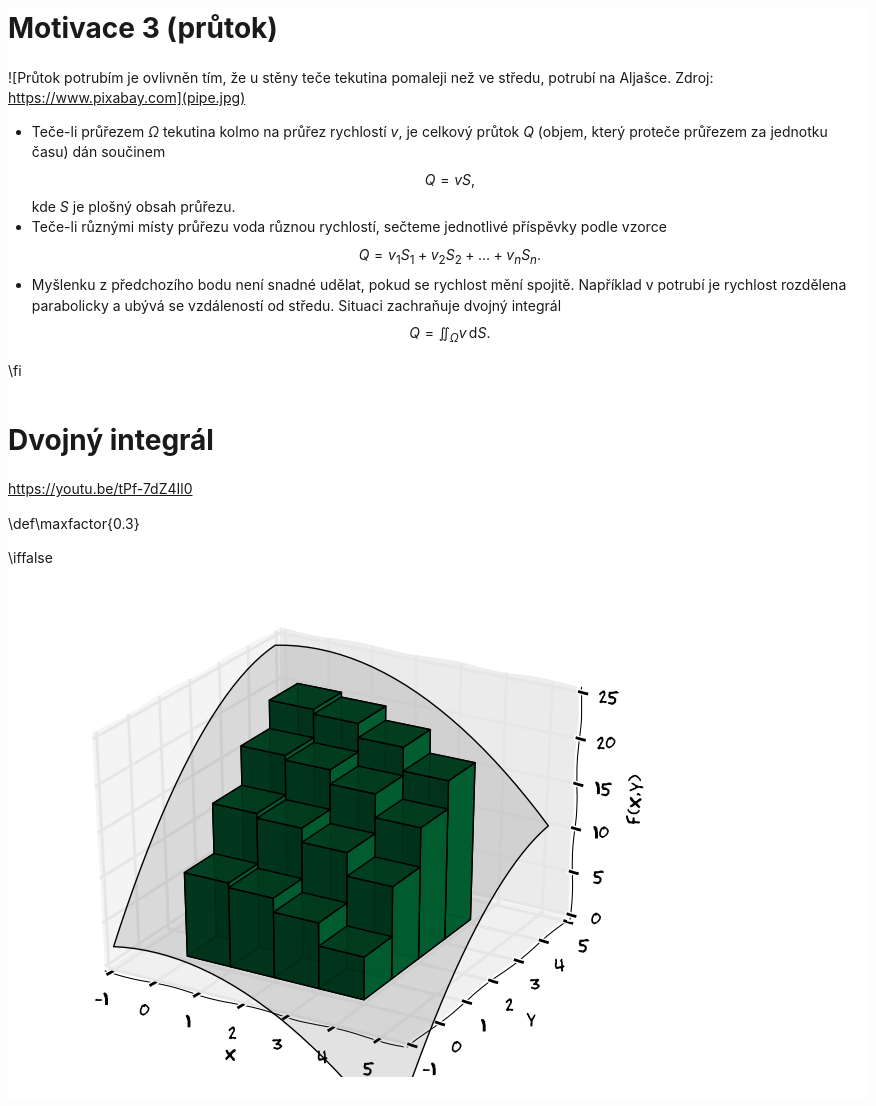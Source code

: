 # Motivace 3 (průtok)

<div class='obtekat'>

![Průtok potrubím je ovlivněn tím, že u stěny teče tekutina pomaleji
 než ve středu, potrubí na Aljašce. Zdroj: https://www.pixabay.com](pipe.jpg)

</div>

* Teče-li průřezem $\Omega$ tekutina kolmo na průřez rychlostí $v$, je
  celkový průtok $Q$ (objem, který proteče průřezem za jednotku času)
  dán součinem $$Q=vS,$$ kde $S$ je plošný obsah průřezu.
* Teče-li různými místy průřezu voda různou rychlostí, sečteme
  jednotlivé příspěvky podle vzorce  $$Q=v_1S_1+v_2S_2+\dots +v_nS_n.$$
* Myšlenku z předchozího bodu není snadné udělat, pokud se rychlost
  mění spojitě. Například v potrubí je rychlost rozdělena parabolicky
  a ubývá se vzdáleností od středu. Situaci zachraňuje dvojný integrál
  $$Q=\iint_\Omega v\,\mathrm dS.$$

\fi

# Dvojný integrál

https://youtu.be/tPf-7dZ4Il0

<div class='obtekat'>

\def\maxfactor{0.3}

\iffalse

![](dvojny_integral.png)
